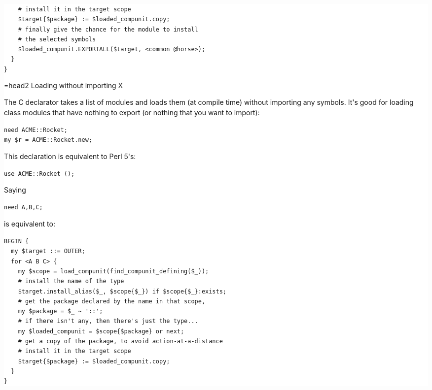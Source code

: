         # install it in the target scope
        $target{$package} := $loaded_compunit.copy;
        # finally give the chance for the module to install
        # the selected symbols
        $loaded_compunit.EXPORTALL($target, <common @horse>);
      }
    }

=head2 Loading without importing
X<need>

The C<need> declarator takes a list of modules and loads them (at
compile time) without importing any symbols.  It's good for loading
class modules that have nothing to export (or nothing that you want
to import):

    need ACME::Rocket;
    my $r = ACME::Rocket.new;

This declaration is equivalent to Perl 5's:

    use ACME::Rocket ();

Saying

    need A,B,C;

is equivalent to:

    BEGIN {
      my $target ::= OUTER;
      for <A B C> {
        my $scope = load_compunit(find_compunit_defining($_));
        # install the name of the type
        $target.install_alias($_, $scope{$_}) if $scope{$_}:exists;
        # get the package declared by the name in that scope,
        my $package = $_ ~ '::';
        # if there isn't any, then there's just the type...
        my $loaded_compunit = $scope{$package} or next;
        # get a copy of the package, to avoid action-at-a-distance
        # install it in the target scope
        $target{$package} := $loaded_compunit.copy;
      }
    }
